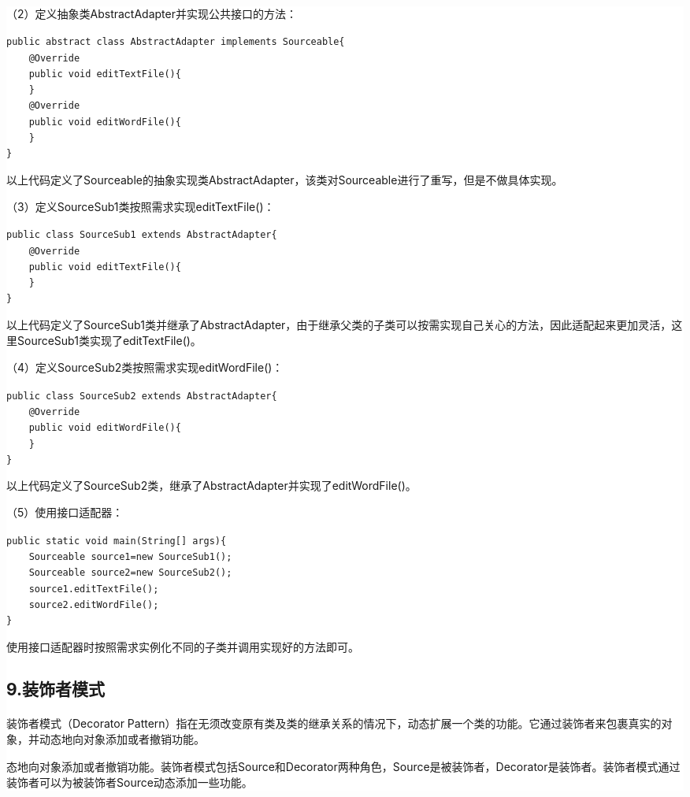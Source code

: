（2）定义抽象类AbstractAdapter并实现公共接口的方法：

```
public abstract class AbstractAdapter implements Sourceable{
	@Override
	public void editTextFile(){
	}
	@Override
	public void editWordFile(){
	}
}
```

以上代码定义了Sourceable的抽象实现类AbstractAdapter，该类对Sourceable进行了重写，但是不做具体实现。

（3）定义SourceSub1类按照需求实现editTextFile()：

```
public class SourceSub1 extends AbstractAdapter{
	@Override
	public void editTextFile(){
	}
}
```

以上代码定义了SourceSub1类并继承了AbstractAdapter，由于继承父类的子类可以按需实现自己关心的方法，因此适配起来更加灵活，这里SourceSub1类实现了editTextFile()。

（4）定义SourceSub2类按照需求实现editWordFile()：

```
public class SourceSub2 extends AbstractAdapter{
	@Override
	public void editWordFile(){
	}
}
```

以上代码定义了SourceSub2类，继承了AbstractAdapter并实现了editWordFile()。

（5）使用接口适配器：

```
public static void main(String[] args){
	Sourceable source1=new SourceSub1();
	Sourceable source2=new SourceSub2();
	source1.editTextFile();
	source2.editWordFile();
}
```

使用接口适配器时按照需求实例化不同的子类并调用实现好的方法即可。

## 9.装饰者模式

装饰者模式（Decorator Pattern）指在无须改变原有类及类的继承关系的情况下，动态扩展一个类的功能。它通过装饰者来包裹真实的对象，并动态地向对象添加或者撤销功能。

态地向对象添加或者撤销功能。装饰者模式包括Source和Decorator两种角色，Source是被装饰者，Decorator是装饰者。装饰者模式通过装饰者可以为被装饰者Source动态添加一些功能。
